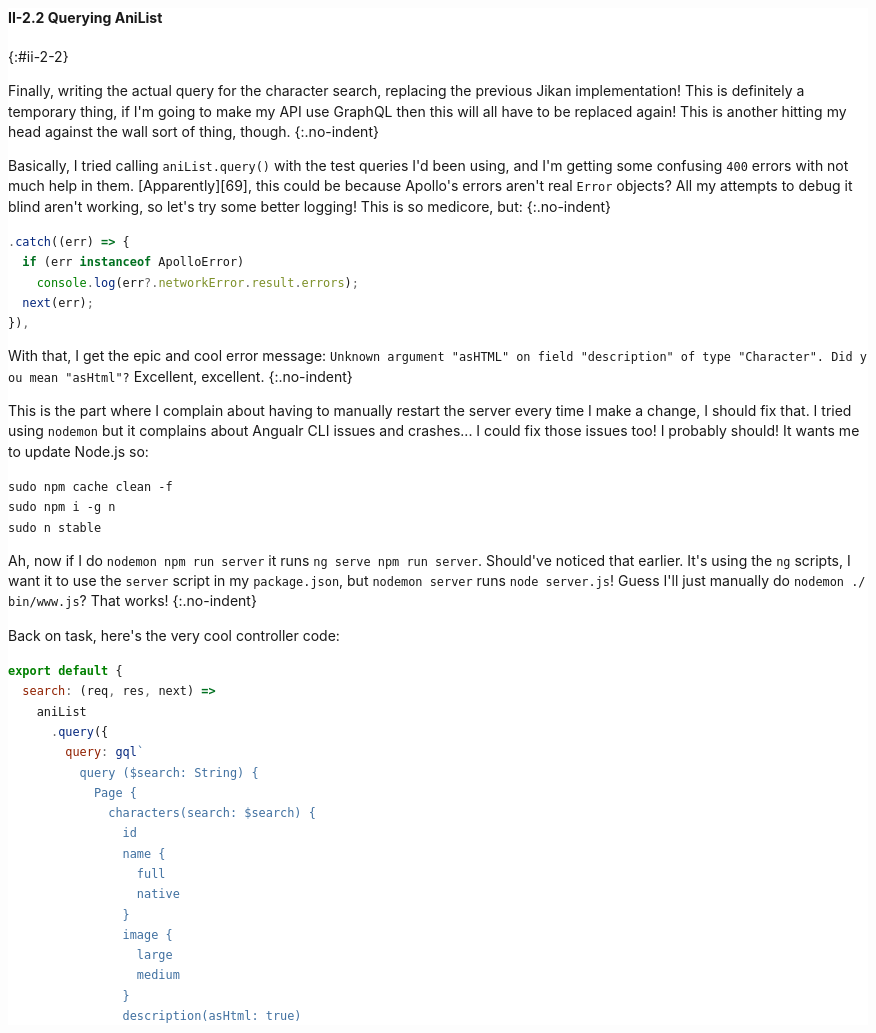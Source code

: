 #### II-2.2 Querying AniList
{:#ii-2-2}

Finally, writing the actual query for the character search, replacing the
previous Jikan implementation! This is definitely a temporary thing, if I'm
going to make my API use GraphQL then this will all have to be replaced again!
This is another hitting my head against the wall sort of thing, though.
{:.no-indent}

Basically, I tried calling `aniList.query()` with the test queries I'd been
using, and I'm getting some confusing `400` errors with not much help in them.
[Apparently][69], this could be because Apollo's errors aren't real `Error`
objects? All my attempts to debug it blind aren't working, so let's try some
better logging! This is so medicore, but:
{:.no-indent}

```javascript
.catch((err) => {
  if (err instanceof ApolloError)
    console.log(err?.networkError.result.errors);
  next(err);
}),
```

With that, I get the epic and cool error message:
`Unknown argument "asHTML" on field "description" of type "Character". Did you mean "asHtml"?`
Excellent, excellent.
{:.no-indent}

This is the part where I complain about having to manually restart the server every time I make a change, I should fix that. I tried using `nodemon` but it
complains about Angualr CLI issues and crashes... I could fix those issues too! 
I probably should! It wants me to update Node.js so:

```
sudo npm cache clean -f
sudo npm i -g n
sudo n stable
```

Ah, now if I do `nodemon npm run server` it runs `ng serve npm run server`.
Should've noticed that earlier. It's using the `ng` scripts, I want it to use
the `server` script in my `package.json`, but `nodemon server` runs
`node server.js`! Guess I'll just manually do `nodemon ./bin/www.js`? That
works!
{:.no-indent}

Back on task, here's the very cool controller code:

```javascript
export default {
  search: (req, res, next) =>
    aniList
      .query({
        query: gql`
          query ($search: String) {
            Page {
              characters(search: $search) {
                id
                name {
                  full
                  native
                }
                image {
                  large
                  medium
                }
                description(asHtml: true)
```

[^5]: There is not.
[^7]: [Manhwa][49] (만화) is the Korean equivalent to "manga."
[^12]: Really says a lot about Una that I didn't realize 10 is bigger than 3.
[^14]: Going to add the [GraphQL extension][79] into my VS Code for this.
[1]: https://jikan.moe/
[2]: https://myanimelist.net/
[3]: https://myanimelist.net/clubs.php?cid=13727
[4]: https://docs.api.jikan.moe/
[5]: https://jikan-me.github.io/jikan-docs/
[6]: https://docs.api.jikan.moe/#operation/getCharacterById
[7]: https://docs.api.jikan.moe/#operation/getCharacterVoiceActors
[8]: https://docs.api.jikan.moe/#operation/getCharactersSearch
[9]: https://docs.api.jikan.moe/#operation/getPersonById
[10]: https://docs.api.jikan.moe/#operation/getPersonVoices
[11]: https://docs.api.jikan.moe/#operation/getPeopleSearch
[12]: https://github.com/jikan-me/jikan-rest#wrappers
[13]: https://github.com/xy137/jikan-node
[14]: https://github.com/rizzzigit/jikan4.js
[15]: https://rizzzigit.github.io/jikan4.js/
[16]: https://myanimelist.net/apiconfig
[17]: https://myanimelist.net/static/apiagreement.html
[18]: https://myanimelist.net/forum/?topicid=1973077
[19]: https://myanimelist.net/apiconfig/references/authorization
[20]: https://myanimelist.net/forum/?topicid=1973141
[21]: https://www.animecharactersdatabase.com/
[22]: http://wiki.animecharactersdatabase.com/
[23]: http://wiki.animecharactersdatabase.com/index.php?title=API_Access
[24]: https://www.animecharactersdatabase.com/api_series_characters.php
[25]: http://wiki.animecharactersdatabase.com/index.php?title=Search_Tools
[26]: https://www.animecharactersdatabase.com/rapidsearch.php
[27]: https://www.animecharactersdatabase.com/sitemenu2.php#link-13
[28]: https://www.animecharactersdatabase.com/rapidsearch_ajax.php?s=
[29]: https://anidb.net/
[30]: https://wiki.anidb.net/AniDB:About
[31]: https://wiki.anidb.net/API#Anime_Titles
[32]: https://wiki.anidb.net/API#HTTP_API_(limited)
[33]: https://anidb.net/perl-bin/animedb.pl?show=client
[34]: https://wiki.anidb.net/HTTP_API_Definition
[35]: https://wiki.anidb.net/HTTP_API_Definition#Access
[36]: https://wiki.anidb.net/HTTP_API_Definition#Random_Recommendation
[37]: https://wiki.anidb.net/HTTP_API_Definition#Random_Similar
[38]: https://wiki.anidb.net/HTTP_API_Definition#Hot_Anime
[39]: https://wiki.anidb.net/HTTP_API_Definition#Main
[40]: https://wiki.anidb.net/API#UDP_API
[41]: https://wiki.anidb.net/UDP_API_Definition
[42]: https://anidb.net/software/add
[43]: https://wiki.anidb.net/API#TCP_API_(private)
[44]: https://www.animenewsnetwork.com/
[45]: https://www.animenewsnetwork.com/encyclopedia/
[46]: https://www.animenewsnetwork.com/encyclopedia/api.php
[47]: https://cdn.animenewsnetwork.com/encyclopedia/api.xml
[48]: https://anilist.co/
[49]: https://en.wikipedia.org/wiki/Manhwa
[50]: https://graphql.org/
[51]: https://anilist.gitbook.io/anilist-apiv2-docs/
[52]: https://anilist.gitbook.io/anilist-apiv2-docs/overview/rate-limiting
[53]: https://anilist.github.io/ApiV2-GraphQL-Docs/
[54]: https://anilist.co/graphiql
[55]: https://anilist.gitbook.io/anilist-apiv2-docs/overview/graphql/connections
[56]: https://github.com/supreme-chocomint/chitose
[57]: https://supreme-chocomint.github.io/chitose/
[58]: https://graphql.org/code/
[59]: https://www.apollographql.com/
[60]: https://www.apollographql.com/pricing
[61]: https://www.apollographql.com/studio/develop/
[62]: https://apolloelements.dev/
[63]: https://www.apollographql.com/docs/react/integrations/
[64]: https://www.apollographql.com/docs/react/
[65]: https://www.apollographql.com/docs/react/get-started
[66]: https://github.com/una-ada/Aokan/commit/09461d4
[67]: https://github.com/apollographql/apollo-feature-requests/issues/287
[68]: https://stackoverflow.com/a/64569073
[69]: https://stackoverflow.com/a/61659443
[70]: https://stackoverflow.com/a/62292237
[71]: https://www.graphql-tools.com/
[72]: https://github.com/detrohutt/babel-plugin-import-graphql
[73]: https://github.com/apollographql/graphql-tag
[74]: https://www.graphql-tools.com/docs/introduction
[75]: https://www.npmjs.com/package/@graphql-tools/load
[76]: https://www.npmjs.com/package/@graphql-tools/graphql-file-loader
[77]: https://github.com/una-ada/Aokan/commit/f081269
[78]: https://github.com/una-ada/Aokan/commit/b4b46bd
[79]: https://marketplace.visualstudio.com/items?itemName=GraphQL.vscode-graphql
[80]: https://www.graphql-tools.com/docs/api/modules/load_src
[81]: https://www.graphql-tools.com/docs/api/interfaces/utils_src.Source
[82]: https://www.graphql-tools.com/docs/documents-loading
[83]: https://github.com/una-ada/Aokan/commit/4b9c90d
[84]: https://rizzzigit.github.io/jikan4.js/classes/Character.html
[85]: https://github.com/rizzzigit/jikan4.js/blob/main/src/resource/character.ts
[86]: https://github.com/una-ada/Aokan/commit/185e41a
[87]: https://github.com/una-ada/Aokan/commit/33457c6
[88]: https://github.com/una-ada/Aokan/pull/10
[89]: https://material.angular.io/